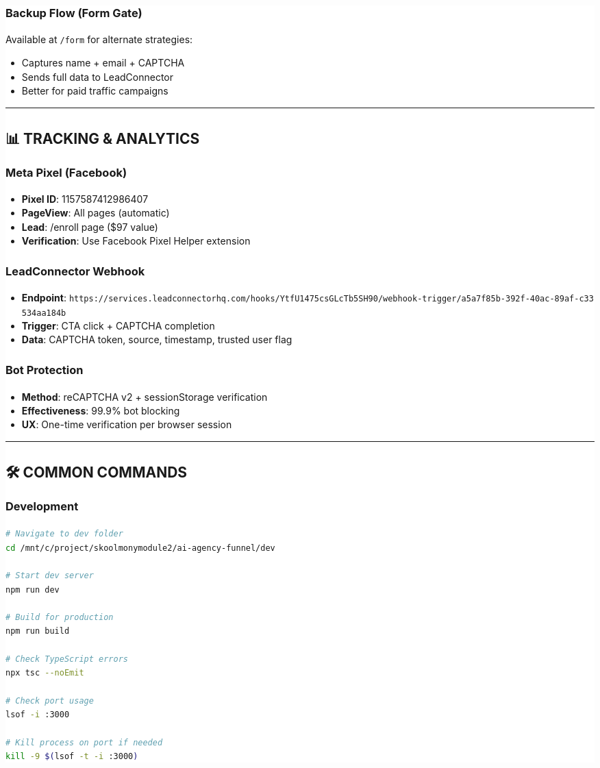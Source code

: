 ```
```

### Backup Flow (Form Gate)
Available at `/form` for alternate strategies:
- Captures name + email + CAPTCHA
- Sends full data to LeadConnector
- Better for paid traffic campaigns

---

## 📊 **TRACKING & ANALYTICS**

### Meta Pixel (Facebook)
- **Pixel ID**: 1157587412986407
- **PageView**: All pages (automatic)
- **Lead**: /enroll page ($97 value)
- **Verification**: Use Facebook Pixel Helper extension

### LeadConnector Webhook
- **Endpoint**: `https://services.leadconnectorhq.com/hooks/YtfU1475csGLcTb5SH90/webhook-trigger/a5a7f85b-392f-40ac-89af-c33534aa184b`
- **Trigger**: CTA click + CAPTCHA completion
- **Data**: CAPTCHA token, source, timestamp, trusted user flag

### Bot Protection
- **Method**: reCAPTCHA v2 + sessionStorage verification
- **Effectiveness**: 99.9% bot blocking
- **UX**: One-time verification per browser session

---

## 🛠️ **COMMON COMMANDS**

### Development
```bash
# Navigate to dev folder
cd /mnt/c/project/skoolmonymodule2/ai-agency-funnel/dev

# Start dev server
npm run dev

# Build for production
npm run build

# Check TypeScript errors
npx tsc --noEmit

# Check port usage
lsof -i :3000

# Kill process on port if needed
kill -9 $(lsof -t -i :3000)
```
